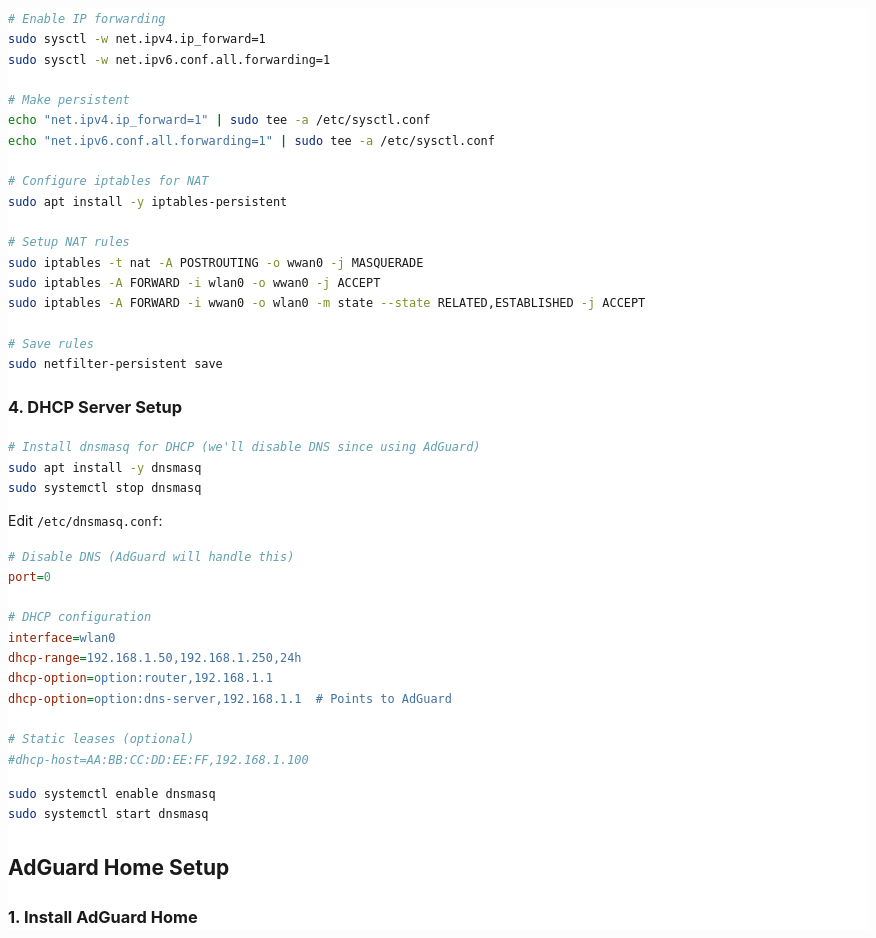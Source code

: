 ```bash
# Enable IP forwarding
sudo sysctl -w net.ipv4.ip_forward=1
sudo sysctl -w net.ipv6.conf.all.forwarding=1

# Make persistent
echo "net.ipv4.ip_forward=1" | sudo tee -a /etc/sysctl.conf
echo "net.ipv6.conf.all.forwarding=1" | sudo tee -a /etc/sysctl.conf

# Configure iptables for NAT
sudo apt install -y iptables-persistent

# Setup NAT rules
sudo iptables -t nat -A POSTROUTING -o wwan0 -j MASQUERADE
sudo iptables -A FORWARD -i wlan0 -o wwan0 -j ACCEPT
sudo iptables -A FORWARD -i wwan0 -o wlan0 -m state --state RELATED,ESTABLISHED -j ACCEPT

# Save rules
sudo netfilter-persistent save
```

### 4. DHCP Server Setup

```bash
# Install dnsmasq for DHCP (we'll disable DNS since using AdGuard)
sudo apt install -y dnsmasq
sudo systemctl stop dnsmasq
```

Edit `/etc/dnsmasq.conf`:

```ini
# Disable DNS (AdGuard will handle this)
port=0

# DHCP configuration
interface=wlan0
dhcp-range=192.168.1.50,192.168.1.250,24h
dhcp-option=option:router,192.168.1.1
dhcp-option=option:dns-server,192.168.1.1  # Points to AdGuard

# Static leases (optional)
#dhcp-host=AA:BB:CC:DD:EE:FF,192.168.1.100
```

```bash
sudo systemctl enable dnsmasq
sudo systemctl start dnsmasq
```

## AdGuard Home Setup

### 1. Install AdGuard Home

